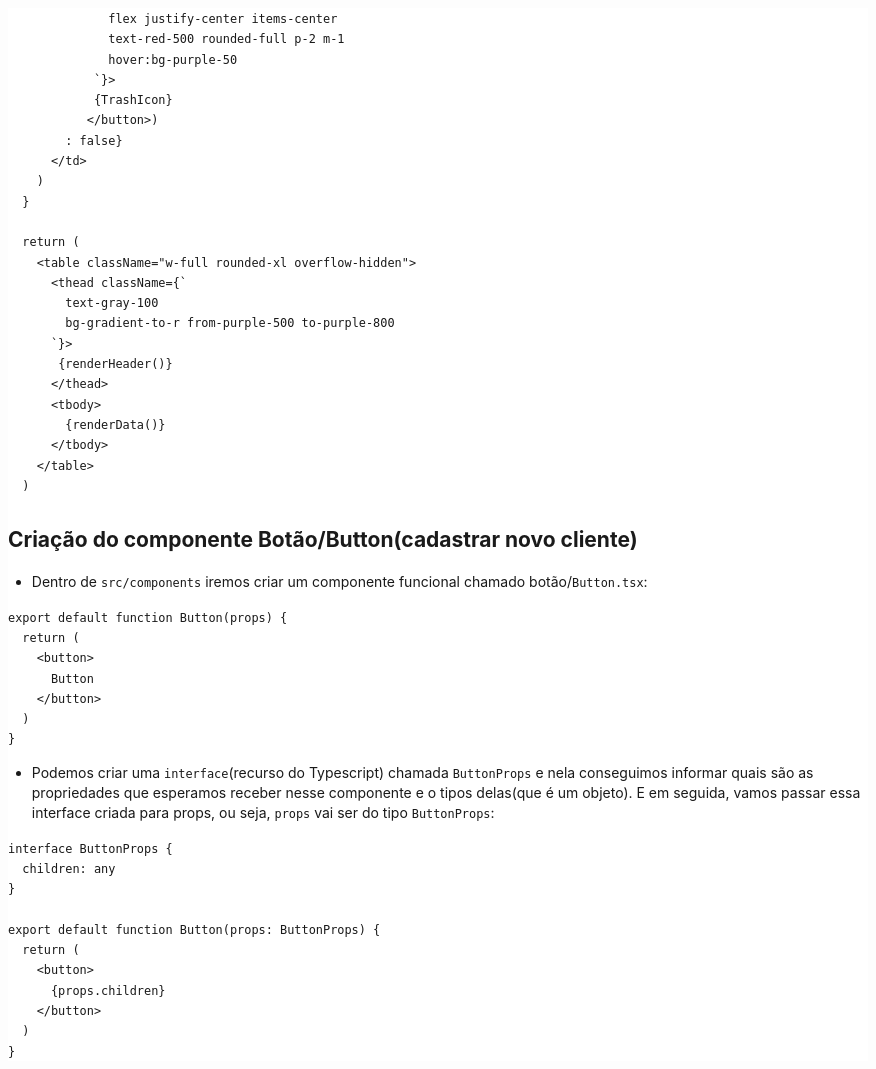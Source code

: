 ``` TSX
              flex justify-center items-center
              text-red-500 rounded-full p-2 m-1
              hover:bg-purple-50
            `}>
            {TrashIcon}
           </button>)
        : false}
      </td>
    )
  }

  return (
    <table className="w-full rounded-xl overflow-hidden">
      <thead className={`
        text-gray-100
        bg-gradient-to-r from-purple-500 to-purple-800
      `}>
       {renderHeader()}
      </thead>
      <tbody>
        {renderData()}
      </tbody>
    </table>
  )
```

## Criação do componente Botão/Button(cadastrar novo cliente)

- Dentro de `src/components` iremos criar um componente funcional chamado botão/`Button.tsx`:

``` TSX
export default function Button(props) {
  return (
    <button>
      Button
    </button>
  )
}
```

- Podemos criar uma `interface`(recurso do Typescript) chamada `ButtonProps` e nela conseguimos informar quais são as propriedades que esperamos receber nesse componente e o tipos delas(que é um objeto). E em seguida, vamos passar essa interface criada para props, ou seja, `props` vai ser do tipo `ButtonProps`:

``` TSX
interface ButtonProps {
  children: any 
}

export default function Button(props: ButtonProps) {
  return (
    <button>
      {props.children}
    </button>
  )
}
```
